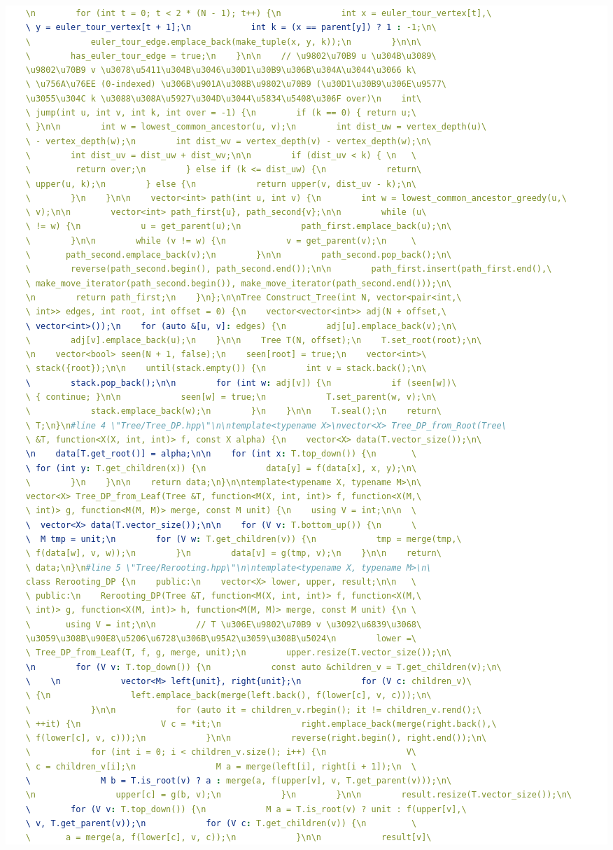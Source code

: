 ```yaml
    \n        for (int t = 0; t < 2 * (N - 1); t++) {\n            int x = euler_tour_vertex[t],\
    \ y = euler_tour_vertex[t + 1];\n            int k = (x == parent[y]) ? 1 : -1;\n\
    \            euler_tour_edge.emplace_back(make_tuple(x, y, k));\n        }\n\n\
    \        has_euler_tour_edge = true;\n    }\n\n    // \u9802\u70B9 u \u304B\u3089\
    \u9802\u70B9 v \u3078\u5411\u304B\u3046\u30D1\u30B9\u306B\u304A\u3044\u3066 k\
    \ \u756A\u76EE (0-indexed) \u306B\u901A\u308B\u9802\u70B9 (\u30D1\u30B9\u306E\u9577\
    \u3055\u304C k \u3088\u308A\u5927\u304D\u3044\u5834\u5408\u306F over)\n    int\
    \ jump(int u, int v, int k, int over = -1) {\n        if (k == 0) { return u;\
    \ }\n\n        int w = lowest_common_ancestor(u, v);\n        int dist_uw = vertex_depth(u)\
    \ - vertex_depth(w);\n        int dist_wv = vertex_depth(v) - vertex_depth(w);\n\
    \        int dist_uv = dist_uw + dist_wv;\n\n        if (dist_uv < k) { \n   \
    \         return over;\n        } else if (k <= dist_uw) {\n            return\
    \ upper(u, k);\n        } else {\n            return upper(v, dist_uv - k);\n\
    \        }\n    }\n\n    vector<int> path(int u, int v) {\n        int w = lowest_common_ancestor_greedy(u,\
    \ v);\n\n        vector<int> path_first{u}, path_second{v};\n\n        while (u\
    \ != w) {\n            u = get_parent(u);\n            path_first.emplace_back(u);\n\
    \        }\n\n        while (v != w) {\n            v = get_parent(v);\n     \
    \       path_second.emplace_back(v);\n        }\n\n        path_second.pop_back();\n\
    \        reverse(path_second.begin(), path_second.end());\n\n        path_first.insert(path_first.end(),\
    \ make_move_iterator(path_second.begin()), make_move_iterator(path_second.end()));\n\
    \n        return path_first;\n    }\n};\n\nTree Construct_Tree(int N, vector<pair<int,\
    \ int>> edges, int root, int offset = 0) {\n    vector<vector<int>> adj(N + offset,\
    \ vector<int>());\n    for (auto &[u, v]: edges) {\n        adj[u].emplace_back(v);\n\
    \        adj[v].emplace_back(u);\n    }\n\n    Tree T(N, offset);\n    T.set_root(root);\n\
    \n    vector<bool> seen(N + 1, false);\n    seen[root] = true;\n    vector<int>\
    \ stack({root});\n\n    until(stack.empty()) {\n        int v = stack.back();\n\
    \        stack.pop_back();\n\n        for (int w: adj[v]) {\n            if (seen[w])\
    \ { continue; }\n\n            seen[w] = true;\n            T.set_parent(w, v);\n\
    \            stack.emplace_back(w);\n        }\n    }\n\n    T.seal();\n    return\
    \ T;\n}\n#line 4 \"Tree/Tree_DP.hpp\"\n\ntemplate<typename X>\nvector<X> Tree_DP_from_Root(Tree\
    \ &T, function<X(X, int, int)> f, const X alpha) {\n    vector<X> data(T.vector_size());\n\
    \n    data[T.get_root()] = alpha;\n\n    for (int x: T.top_down()) {\n       \
    \ for (int y: T.get_children(x)) {\n            data[y] = f(data[x], x, y);\n\
    \        }\n    }\n\n    return data;\n}\n\ntemplate<typename X, typename M>\n\
    vector<X> Tree_DP_from_Leaf(Tree &T, function<M(X, int, int)> f, function<X(M,\
    \ int)> g, function<M(M, M)> merge, const M unit) {\n    using V = int;\n\n  \
    \  vector<X> data(T.vector_size());\n\n    for (V v: T.bottom_up()) {\n      \
    \  M tmp = unit;\n        for (V w: T.get_children(v)) {\n            tmp = merge(tmp,\
    \ f(data[w], v, w));\n        }\n        data[v] = g(tmp, v);\n    }\n\n    return\
    \ data;\n}\n#line 5 \"Tree/Rerooting.hpp\"\n\ntemplate<typename X, typename M>\n\
    class Rerooting_DP {\n    public:\n    vector<X> lower, upper, result;\n\n   \
    \ public:\n    Rerooting_DP(Tree &T, function<M(X, int, int)> f, function<X(M,\
    \ int)> g, function<X(M, int)> h, function<M(M, M)> merge, const M unit) {\n \
    \       using V = int;\n\n        // T \u306E\u9802\u70B9 v \u3092\u6839\u3068\
    \u3059\u308B\u90E8\u5206\u6728\u306B\u95A2\u3059\u308B\u5024\n        lower =\
    \ Tree_DP_from_Leaf(T, f, g, merge, unit);\n        upper.resize(T.vector_size());\n\
    \n        for (V v: T.top_down()) {\n            const auto &children_v = T.get_children(v);\n\
    \    \n            vector<M> left{unit}, right{unit};\n            for (V c: children_v)\
    \ {\n                left.emplace_back(merge(left.back(), f(lower[c], v, c)));\n\
    \            }\n\n            for (auto it = children_v.rbegin(); it != children_v.rend();\
    \ ++it) {\n                V c = *it;\n                right.emplace_back(merge(right.back(),\
    \ f(lower[c], v, c)));\n            }\n\n            reverse(right.begin(), right.end());\n\
    \            for (int i = 0; i < children_v.size(); i++) {\n                V\
    \ c = children_v[i];\n                M a = merge(left[i], right[i + 1]);\n  \
    \              M b = T.is_root(v) ? a : merge(a, f(upper[v], v, T.get_parent(v)));\n\
    \n                upper[c] = g(b, v);\n            }\n        }\n\n        result.resize(T.vector_size());\n\
    \        for (V v: T.top_down()) {\n            M a = T.is_root(v) ? unit : f(upper[v],\
    \ v, T.get_parent(v));\n            for (V c: T.get_children(v)) {\n         \
    \       a = merge(a, f(lower[c], v, c));\n            }\n\n            result[v]\
```